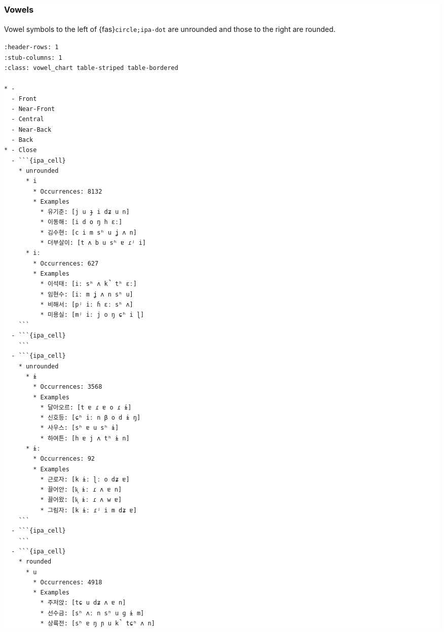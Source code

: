 
### Vowels

Vowel symbols to the left of {fas}`circle;ipa-dot` are unrounded and those to the right are rounded.

``````{list-table}
:header-rows: 1
:stub-columns: 1
:class: vowel_chart table-striped table-bordered

* -
  - Front
  - Near-Front
  - Central
  - Near-Back
  - Back
* - Close
  - ```{ipa_cell}
    * unrounded
      * i
        * Occurrences: 8132
        * Examples
          * 유기준: [j u ɟ i dʑ u n]
          * 이동해: [i d o ŋ h ɛː]
          * 김수현: [c i m sʰ u ʝ ʌ n]
          * 더부살이: [t ʌ b u sʰ ɐ ɾʲ i]
      * iː
        * Occurrences: 627
        * Examples
          * 이석태: [iː sʰ ʌ k̚ tʰ ɛː]
          * 임현수: [iː m ʝ ʌ n sʰ u]
          * 비해서: [pʲ iː ɦ ɛː sʰ ʌ]
          * 미용실: [mʲ iː j o ŋ ɕʰ i ɭ]
    ```
  - ```{ipa_cell}
    ```
  - ```{ipa_cell}
    * unrounded
      * ɨ
        * Occurrences: 3568
        * Examples
          * 달아오르: [t ɐ ɾ ɐ o ɾ ɨ]
          * 신호등: [ɕʰ iː n β o d ɨ ŋ]
          * 사우스: [sʰ ɐ u sʰ ɨ]
          * 하여튼: [h ɐ j ʌ tʰ ɨ n]
      * ɨː
        * Occurrences: 92
        * Examples
          * 근로자: [k ɨː ɭː o dʑ ɐ]
          * 끌어안: [k͈ ɨː ɾ ʌ ɐ n]
          * 끌어왔: [k͈ ɨː ɾ ʌ w ɐ]
          * 그림자: [k ɨː ɾʲ i m dʑ ɐ]
    ```
  - ```{ipa_cell}
    ```
  - ```{ipa_cell}
    * rounded
      * u
        * Occurrences: 4918
        * Examples
          * 주저앉: [tɕ u dʑ ʌ ɐ n]
          * 선수금: [sʰ ʌː n sʰ u ɡ ɨ m]
          * 상륙전: [sʰ ɐ ŋ ɲ u k̚ tɕʰ ʌ n]
``````